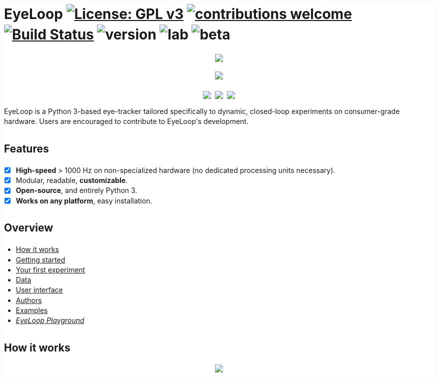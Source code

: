# EyeLoop [![License: GPL v3](https://img.shields.io/badge/License-GPLv3-blue.svg)](https://www.gnu.org/licenses/gpl-3.0) [![contributions welcome](https://img.shields.io/badge/contributions-welcome-brightgreen.svg?style=flat)](https://github.com/simonarvin/eyeloop/issues) [![Build Status](https://travis-ci.com/simonarvin/eyeloop.svg?branch=master)](https://travis-ci.com/simonarvin/eyeloop) ![version](https://img.shields.io/badge/version-0.35--beta-brightgreen) ![lab](https://img.shields.io/badge/yonehara-lab-blue) ![beta](https://img.shields.io/badge/-beta-orange)

<p align="center">
<img src="https://github.com/simonarvin/eyeloop/blob/master/misc/imgs/logo.svg?raw=true" width = "280">
</p>
<p align="center">
<img src="https://github.com/simonarvin/eyeloop/blob/master/misc/imgs/eyeloop%20overview.svg?raw=true">
</p>

<p align="center">
    <img src="https://github.com/simonarvin/eyeloop/blob/master/misc/imgs/sample_1.gif?raw=true" align="center" height="150">&nbsp; <img src="https://github.com/simonarvin/eyeloop/blob/master/misc/imgs/sample_3.gif?raw=true" align="center" height="150">&nbsp; <img src="https://github.com/simonarvin/eyeloop/blob/master/misc/imgs/sample_4.gif?raw=true" align="center" height="150">
  </p>

EyeLoop is a Python 3-based eye-tracker tailored specifically to dynamic, closed-loop experiments on consumer-grade hardware. Users are encouraged to contribute to EyeLoop's development.

## Features ##
- [x] **High-speed** > 1000 Hz on non-specialized hardware (no dedicated processing units necessary).
- [x] Modular, readable, **customizable**.
- [x] **Open-source**, and entirely Python 3.
- [x] **Works on any platform**, easy installation.

## Overview ##
- [How it works](#how-it-works)
- [Getting started](#getting-started)
- [Your first experiment](#designing-your-first-experiment)
- [Data](#data)
- [User interface](#graphical-user-interface)
- [Authors](#authors)
- [Examples](https://github.com/simonarvin/eyeloop/blob/master/examples)
- [*EyeLoop Playground*](https://github.com/simonarvin/eyeloop_playground)

## How it works ##
<p align="center">
<img src="https://github.com/simonarvin/eyeloop/blob/master/misc/imgs/software%20logic.svg?raw=true" width = "500">
</p>
